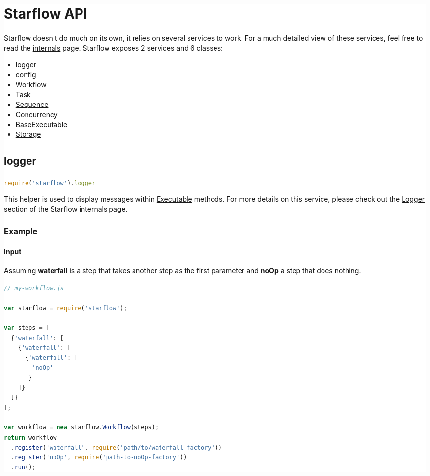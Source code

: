 # Starflow API

Starflow doesn't do much on its own, it relies on several services to work. For a much detailed view of these services, feel free to read the [internals] page.
Starflow exposes 2 services and 6 classes:

- [logger](#logger)
- [config](#config)
- [Workflow](#workflow)
- [Task](#task)
- [Sequence](#sequence)
- [Concurrency](#concurrency)
- [BaseExecutable](#baseexecutable)
- [Storage](#storage)

## logger

```js
require('starflow').logger
```

This helper is used to display messages within [Executable](writing-a-plugin.md#Executable) methods.
For more details on this service, please check out the [Logger section](internals.md#logger) of the Starflow internals page.

### Example

#### Input

Assuming **waterfall** is a step that takes another step as the first parameter and **noOp** a step that does nothing. 

```js
// my-workflow.js

var starflow = require('starflow');

var steps = [
  {'waterfall': [
    {'waterfall': [
      {'waterfall': [
        'noOp'
      ]}
    ]}
  ]}
];

var workflow = new starflow.Workflow(steps);
return workflow
  .register('waterfall', require('path/to/waterfall-factory'))
  .register('noOp', require('path-to-noOp-factory'))
  .run();
```


[internals]: internals.md